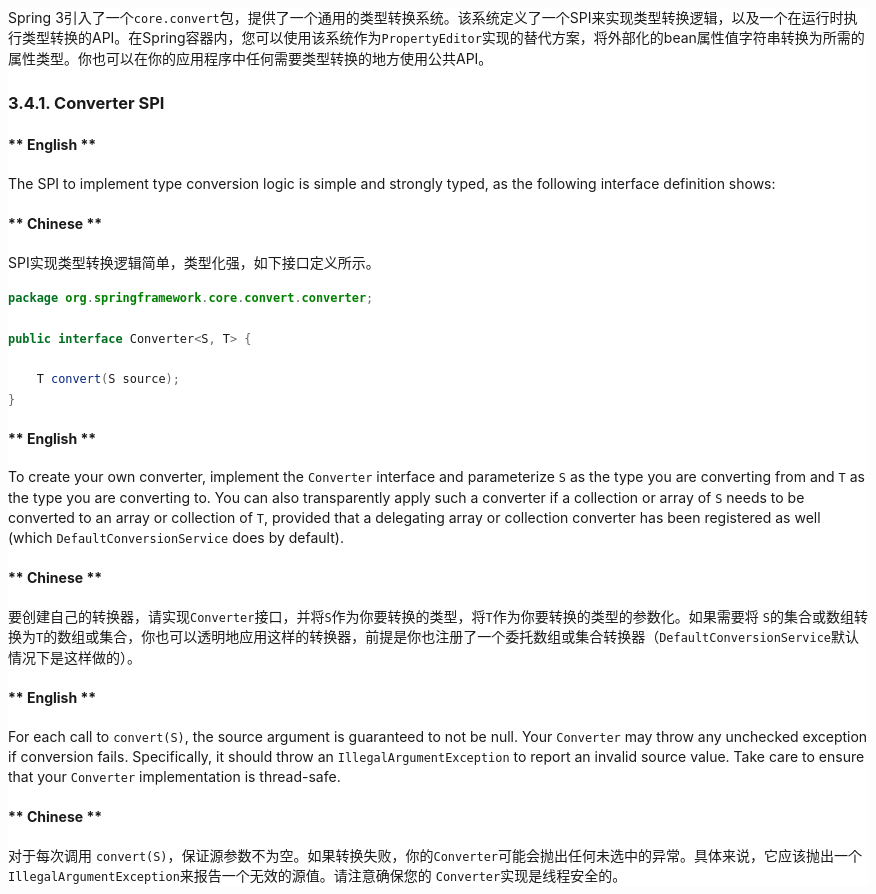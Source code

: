 Spring 3引入了一个`core.convert`包，提供了一个通用的类型转换系统。该系统定义了一个SPI来实现类型转换逻辑，以及一个在运行时执行类型转换的API。在Spring容器内，您可以使用该系统作为`PropertyEditor`实现的替代方案，将外部化的bean属性值字符串转换为所需的属性类型。你也可以在你的应用程序中任何需要类型转换的地方使用公共API。



### **3.4.1. Converter SPI** 



#### ** English **

The SPI to implement type conversion logic is simple and strongly typed, as the following interface definition shows:
#### ** Chinese **

SPI实现类型转换逻辑简单，类型化强，如下接口定义所示。



```java
package org.springframework.core.convert.converter;

public interface Converter<S, T> {

    T convert(S source);
}
```



#### ** English **

To create your own converter, implement the `Converter` interface and parameterize `S` as the type you are converting from and `T` as the type you are converting to. You can also transparently apply such a converter if a collection or array of `S` needs to be converted to an array or collection of `T`, provided that a delegating array or collection converter has been registered as well (which `DefaultConversionService` does by default).
#### ** Chinese **

要创建自己的转换器，请实现`Converter`接口，并将`S`作为你要转换的类型，将`T`作为你要转换的类型的参数化。如果需要将 `S`的集合或数组转换为`T`的数组或集合，你也可以透明地应用这样的转换器，前提是你也注册了一个委托数组或集合转换器（`DefaultConversionService`默认情况下是这样做的）。





#### ** English **

For each call to `convert(S)`, the source argument is guaranteed to not be null. Your `Converter` may throw any unchecked exception if conversion fails. Specifically, it should throw an `IllegalArgumentException` to report an invalid source value. Take care to ensure that your `Converter` implementation is thread-safe.
#### ** Chinese **

对于每次调用 `convert(S)`，保证源参数不为空。如果转换失败，你的`Converter`可能会抛出任何未选中的异常。具体来说，它应该抛出一个`IllegalArgumentException`来报告一个无效的源值。请注意确保您的 `Converter`实现是线程安全的。




